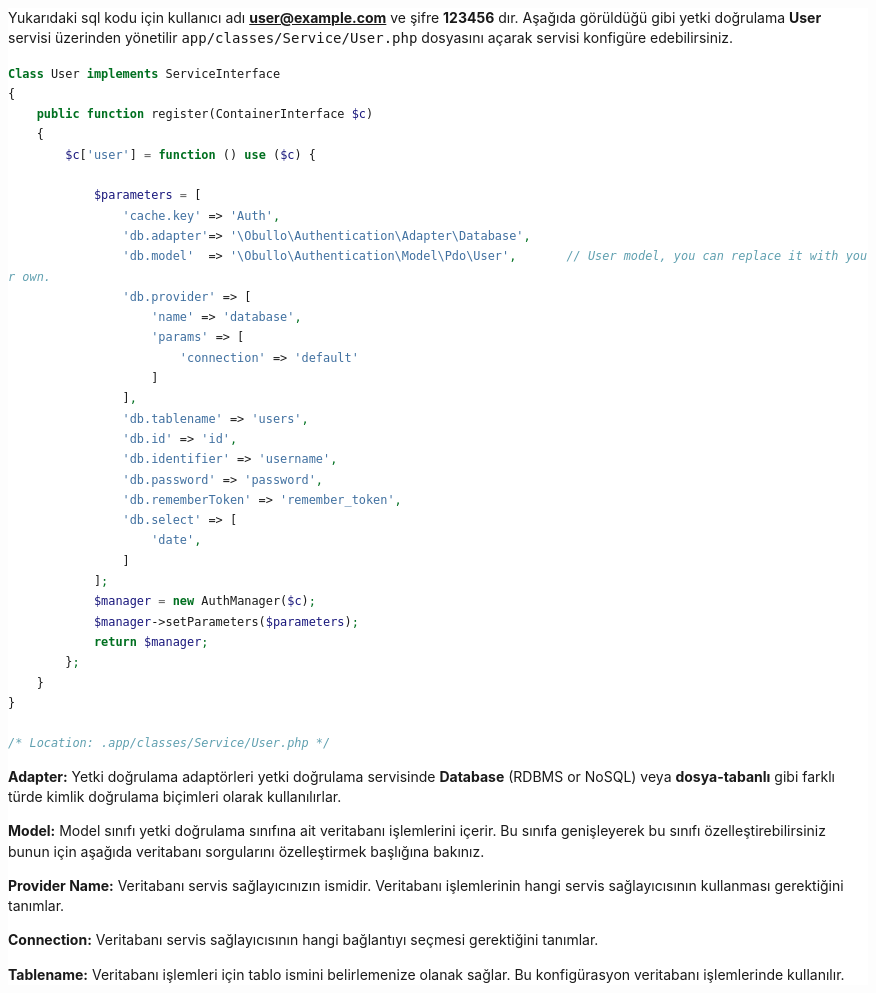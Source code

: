 Yukarıdaki sql kodu için kullanıcı adı <b>user@example.com</b> ve şifre <b>123456</b> dır. Aşağıda görüldüğü gibi yetki doğrulama <b>User</b> servisi üzerinden yönetilir <kbd>app/classes/Service/User.php</kbd> dosyasını açarak servisi konfigüre edebilirsiniz.

```php
Class User implements ServiceInterface
{
    public function register(ContainerInterface $c)
    {
        $c['user'] = function () use ($c) {

            $parameters = [
                'cache.key' => 'Auth',
                'db.adapter'=> '\Obullo\Authentication\Adapter\Database',
                'db.model'  => '\Obullo\Authentication\Model\Pdo\User',       // User model, you can replace it with your own.
                'db.provider' => [
                    'name' => 'database',
                    'params' => [
                        'connection' => 'default'
                    ]
                ],
                'db.tablename' => 'users',
                'db.id' => 'id',
                'db.identifier' => 'username',
                'db.password' => 'password',
                'db.rememberToken' => 'remember_token',
                'db.select' => [
                    'date',
                ]
            ];
            $manager = new AuthManager($c);
            $manager->setParameters($parameters);
            return $manager;
        };
    }
}

/* Location: .app/classes/Service/User.php */
```

**Adapter:** Yetki doğrulama adaptörleri yetki doğrulama servisinde <b>Database</b> (RDBMS or NoSQL) veya <b>dosya-tabanlı</b> gibi farklı türde kimlik doğrulama biçimleri olarak kullanılırlar.

**Model:** Model sınıfı yetki doğrulama sınıfına ait veritabanı işlemlerini içerir. Bu sınıfa genişleyerek bu sınıfı özelleştirebilirsiniz bunun için aşağıda veritabanı sorgularını özelleştirmek başlığına bakınız.

**Provider Name:** Veritabanı servis sağlayıcınızın ismidir. Veritabanı işlemlerinin hangi servis sağlayıcısının kullanması gerektiğini tanımlar.

**Connection:** Veritabanı servis sağlayıcısının hangi bağlantıyı seçmesi gerektiğini tanımlar.

**Tablename:** Veritabanı işlemleri için tablo ismini belirlemenize olanak sağlar. Bu konfigürasyon veritabanı işlemlerinde kullanılır.
